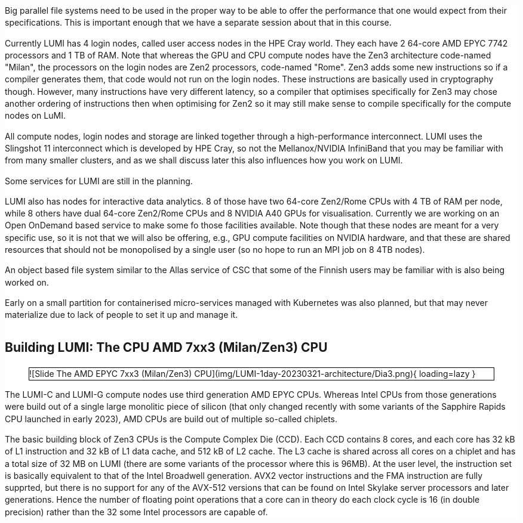 Big parallel file systems need to be used in the proper way to be able to offer the
performance that one would expect from their specifications. This is important enough that 
we have a separate session about that in this course.

Currently LUMI has 4 login nodes, called user access nodes in the HPE Cray
world. They each have 2 64-core AMD EPYC 7742 processors and 1 TB of RAM.
Note that  whereas the GPU and CPU compute nodes have the Zen3 architecture
code-named "Milan", the processors on the login nodes are Zen2 processors,
code-named "Rome". Zen3 adds some new instructions so if a compiler generates
them, that code would not run on the login nodes. These instructions are basically
used in cryptography though. However, many instructions have very different latency,
so a compiler that optimises specifically for Zen3 may chose another ordering of
instructions then when optimising for Zen2 so it may still make sense to compile
specifically for the compute nodes on LuMI.

All compute nodes, login nodes and storage are linked together through a 
high-performance interconnect. LUMI uses the Slingshot 11 interconnect which
is developed by HPE Cray, so not the Mellanox/NVIDIA InfiniBand that you may
be familiar with from many smaller clusters, and as we shall discuss later
this also influences how you work on LUMI.

Some services for LUMI are still in the planning.

LUMI also has nodes for interactive data analytics. 8 of those have two 
64-core Zen2/Rome CPUs with 4 TB of RAM per node, while 8 others have dual 64-core
Zen2/Rome CPUs and 8 NVIDIA A40 GPUs for visualisation. Currently we are working
on an Open OnDemand based service to make some fo those facilities
available. Note though that these nodes are meant for a very specific use,
so it is not that we will also be offering, e.g., GPU compute facilities
on NVIDIA hardware, and that these are shared resources that should not be
monopolised by a single user (so no hope to run an MPI job on 8 4TB nodes).

An object based file system similar to the Allas service of CSC that some
of the Finnish users may be familiar with is also being worked on.

Early on a small partition for containerised micro-services managed with
Kubernetes was also planned, but that may never materialize due to lack of 
people to set it up and manage it.



## Building LUMI: The CPU AMD 7xx3 (Milan/Zen3) CPU

<figure markdown style="border: 1px solid #000">
  ![Slide The AMD EPYC 7xx3 (Milan/Zen3) CPU](img/LUMI-1day-20230321-architecture/Dia3.png){ loading=lazy }
</figure>

The LUMI-C and LUMI-G compute nodes use third generation AMD EPYC CPUs.
Whereas Intel CPUs from those generations were build out of a single large
monolitic piece of silicon (that only changed recently with some variants
of the Sapphire Rapids CPU launched in early 2023), AMD CPUs are build out
of multiple so-called chiplets. 

The basic building block of Zen3 CPUs is the Compute Complex Die (CCD).
Each CCD contains 8 cores, and each core has 32 kB of L1 instruction 
and 32 kB of L1 data cache, and 512 kB of L2 cache. The L3 cache is shared
across all cores on a chiplet and has a total size of 32 MB on LUMI (there are some
variants of the processor where this is 96MB).
At the user level, the instruction set is basically equivalent to that of the
Intel Broadwell generation. AVX2 vector instructions and the FMA instruction are
fully supprted, but there is no support for any of the AVX-512 versions that can
be found on Intel Skylake server processors and later generations. Hence the number
of floating point operations that a core can in theory do each clock cycle is 16 (in 
double precision) rather than the 32 some Intel processors are capable of. 
